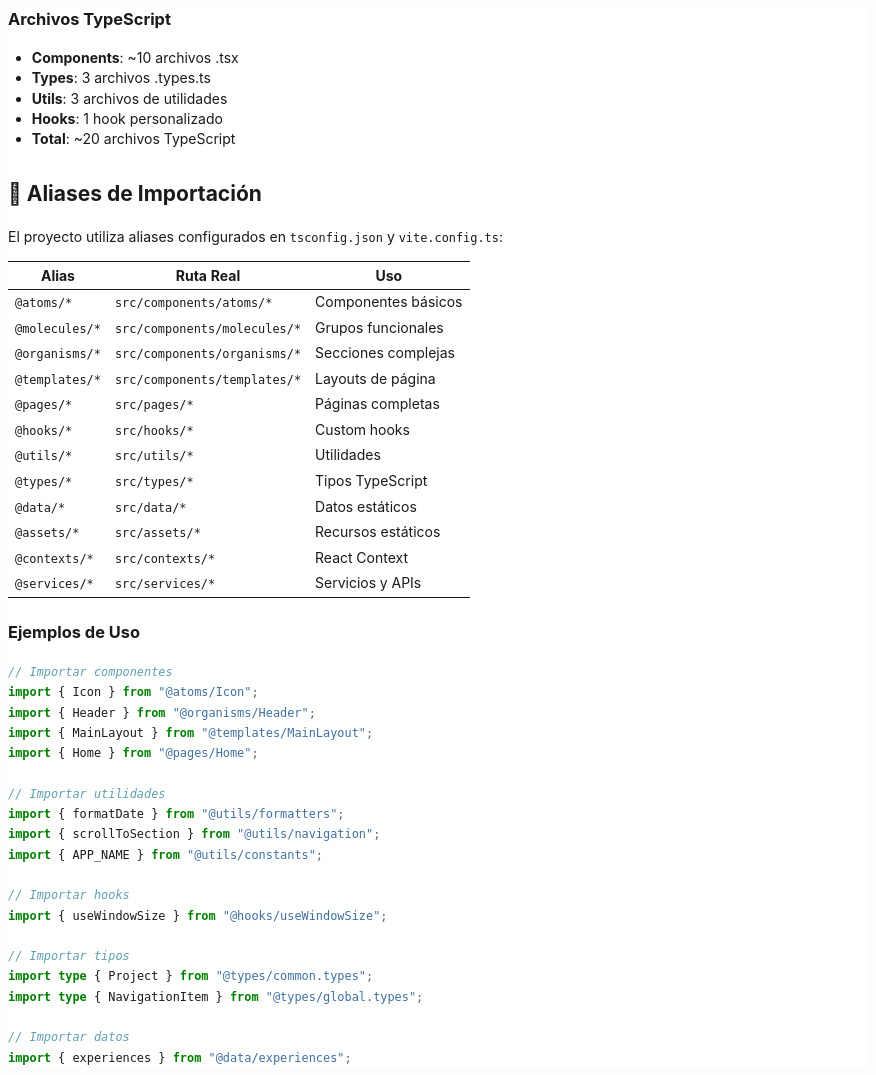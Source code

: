 ### Archivos TypeScript

- **Components**: ~10 archivos .tsx
- **Types**: 3 archivos .types.ts
- **Utils**: 3 archivos de utilidades
- **Hooks**: 1 hook personalizado
- **Total**: ~20 archivos TypeScript

## 🎯 Aliases de Importación

El proyecto utiliza aliases configurados en `tsconfig.json` y `vite.config.ts`:

| Alias          | Ruta Real                    | Uso                 |
| -------------- | ---------------------------- | ------------------- |
| `@atoms/*`     | `src/components/atoms/*`     | Componentes básicos |
| `@molecules/*` | `src/components/molecules/*` | Grupos funcionales  |
| `@organisms/*` | `src/components/organisms/*` | Secciones complejas |
| `@templates/*` | `src/components/templates/*` | Layouts de página   |
| `@pages/*`     | `src/pages/*`                | Páginas completas   |
| `@hooks/*`     | `src/hooks/*`                | Custom hooks        |
| `@utils/*`     | `src/utils/*`                | Utilidades          |
| `@types/*`     | `src/types/*`                | Tipos TypeScript    |
| `@data/*`      | `src/data/*`                 | Datos estáticos     |
| `@assets/*`    | `src/assets/*`               | Recursos estáticos  |
| `@contexts/*`  | `src/contexts/*`             | React Context       |
| `@services/*`  | `src/services/*`             | Servicios y APIs    |

### Ejemplos de Uso

```typescript
// Importar componentes
import { Icon } from "@atoms/Icon";
import { Header } from "@organisms/Header";
import { MainLayout } from "@templates/MainLayout";
import { Home } from "@pages/Home";

// Importar utilidades
import { formatDate } from "@utils/formatters";
import { scrollToSection } from "@utils/navigation";
import { APP_NAME } from "@utils/constants";

// Importar hooks
import { useWindowSize } from "@hooks/useWindowSize";

// Importar tipos
import type { Project } from "@types/common.types";
import type { NavigationItem } from "@types/global.types";

// Importar datos
import { experiences } from "@data/experiences";
```
